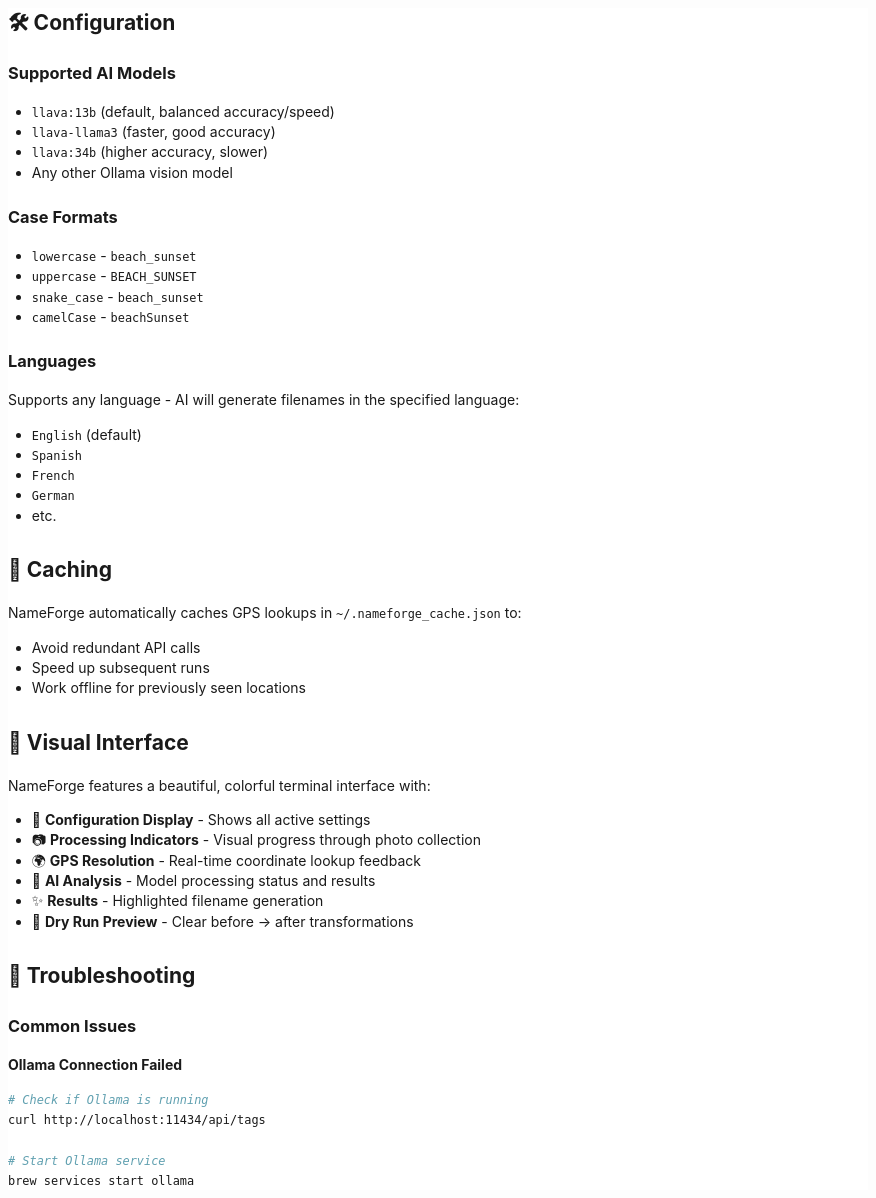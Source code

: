 ## 🛠️ Configuration

### Supported AI Models
- `llava:13b` (default, balanced accuracy/speed)
- `llava-llama3` (faster, good accuracy)
- `llava:34b` (higher accuracy, slower)
- Any other Ollama vision model

### Case Formats
- `lowercase` - `beach_sunset`
- `uppercase` - `BEACH_SUNSET`
- `snake_case` - `beach_sunset`
- `camelCase` - `beachSunset`

### Languages
Supports any language - AI will generate filenames in the specified language:
- `English` (default)
- `Spanish`
- `French`
- `German`
- etc.

## 💾 Caching

NameForge automatically caches GPS lookups in `~/.nameforge_cache.json` to:
- Avoid redundant API calls
- Speed up subsequent runs
- Work offline for previously seen locations

## 🎨 Visual Interface

NameForge features a beautiful, colorful terminal interface with:

- 📸 **Configuration Display** - Shows all active settings
- 📷 **Processing Indicators** - Visual progress through photo collection
- 🌍 **GPS Resolution** - Real-time coordinate lookup feedback
- 🤖 **AI Analysis** - Model processing status and results
- ✨ **Results** - Highlighted filename generation
- 💁 **Dry Run Preview** - Clear before → after transformations

## 🔧 Troubleshooting

### Common Issues

**Ollama Connection Failed**
```bash
# Check if Ollama is running
curl http://localhost:11434/api/tags

# Start Ollama service
brew services start ollama
```
